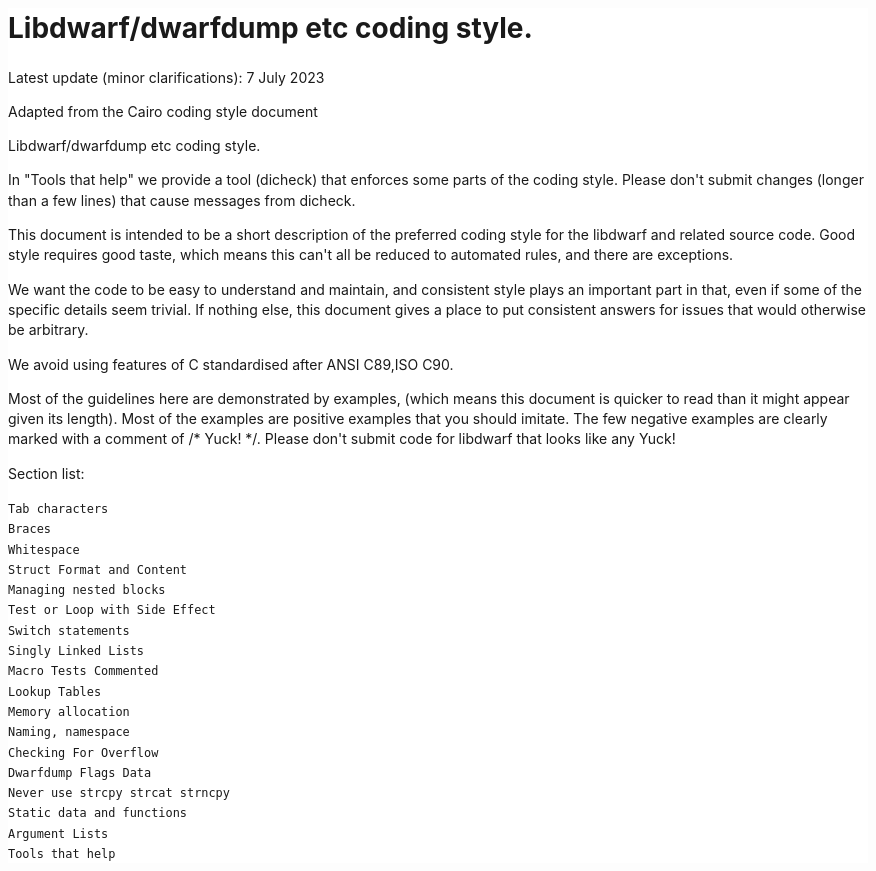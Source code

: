 # Libdwarf/dwarfdump etc  coding style.

Latest update (minor clarifications): 7 July 2023

Adapted from the Cairo coding style document

Libdwarf/dwarfdump etc  coding style.

In "Tools that help" we provide a tool (dicheck)
that enforces some parts of the coding style.
Please don't submit changes (longer
than a few lines) that cause messages from dicheck.

This document is intended to be a short description of the
preferred coding style for the libdwarf and
related source code. Good style
requires good taste, which means this can't all be reduced
to automated rules, and there are exceptions.

We want the code to be easy to understand and maintain, and
consistent style plays an important part in that, even if
some of the specific details seem trivial. If nothing else,
this document gives a place to put consistent answers for
issues that would otherwise be arbitrary.

We avoid using features of C standardised
after ANSI C89,ISO C90.

Most of the guidelines here are demonstrated by examples,
(which means this document is quicker to read than it might
appear given its length). Most of the examples are positive
examples that you should imitate. The few negative examples
are clearly marked with a comment of /* Yuck! */. Please
don't submit code for libdwarf that looks like any Yuck!

Section list:

    Tab characters
    Braces
    Whitespace
    Struct Format and Content
    Managing nested blocks
    Test or Loop with Side Effect
    Switch statements
    Singly Linked Lists
    Macro Tests Commented
    Lookup Tables
    Memory allocation
    Naming, namespace 
    Checking For Overflow
    Dwarfdump Flags Data
    Never use strcpy strcat strncpy
    Static data and functions
    Argument Lists
    Tools that help
